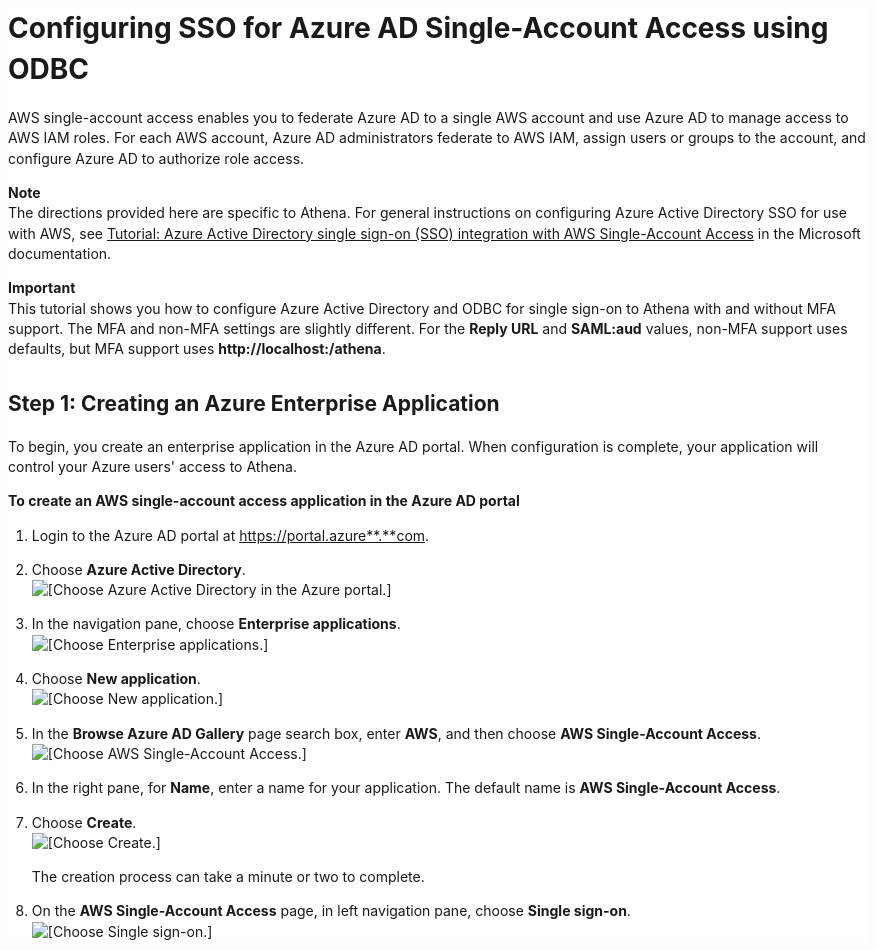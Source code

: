 # Configuring SSO for Azure AD Single\-Account Access using ODBC<a name="odbc-azure-saml-sso"></a>

AWS single\-account access enables you to federate Azure AD to a single AWS account and use Azure AD to manage access to AWS IAM roles\. For each AWS account, Azure AD administrators federate to AWS IAM, assign users or groups to the account, and configure Azure AD to authorize role access\.

**Note**  
The directions provided here are specific to Athena\. For general instructions on configuring Azure Active Directory SSO for use with AWS, see [Tutorial: Azure Active Directory single sign\-on \(SSO\) integration with AWS Single\-Account Access](https://docs.microsoft.com/azure/active-directory/saas-apps/amazon-web-service-tutorial) in the Microsoft documentation\.

**Important**  
This tutorial shows you how to configure Azure Active Directory and ODBC for single sign\-on to Athena with and without MFA support\. The MFA and non\-MFA settings are slightly different\. For the **Reply URL** and **SAML:aud** values, non\-MFA support uses defaults, but MFA support uses **http://localhost:/athena**\.

## Step 1: Creating an Azure Enterprise Application<a name="odbc-azure-saml-sso-step-1-creating-an-azure-enterprise-application"></a>

To begin, you create an enterprise application in the Azure AD portal\. When configuration is complete, your application will control your Azure users' access to Athena\.

**To create an AWS single\-account access application in the Azure AD portal**

1. Login to the Azure AD portal at [https://portal\.azure**\.**com](https://portal.azure.com)\.

1. Choose **Azure Active Directory**\.  
![\[Choose Azure Active Directory in the Azure portal.\]](http://docs.aws.amazon.com/athena/latest/ug/images/odbc-azure-saml-sso-1.png)

1. In the navigation pane, choose **Enterprise applications**\.  
![\[Choose Enterprise applications.\]](http://docs.aws.amazon.com/athena/latest/ug/images/odbc-azure-saml-sso-2.png)

1. Choose **New application**\.  
![\[Choose New application.\]](http://docs.aws.amazon.com/athena/latest/ug/images/odbc-azure-saml-sso-3.png)

1. In the **Browse Azure AD Gallery** page search box, enter **AWS**, and then choose **AWS Single\-Account Access**\.  
![\[Choose AWS Single-Account Access.\]](http://docs.aws.amazon.com/athena/latest/ug/images/odbc-azure-saml-sso-4.png)

1. In the right pane, for **Name**, enter a name for your application\. The default name is **AWS Single\-Account Access**\.

1. Choose **Create**\.  
![\[Choose Create.\]](http://docs.aws.amazon.com/athena/latest/ug/images/odbc-azure-saml-sso-5.png)

   The creation process can take a minute or two to complete\.

1. On the **AWS Single\-Account Access** page, in left navigation pane, choose **Single sign\-on**\.  
![\[Choose Single sign-on.\]](http://docs.aws.amazon.com/athena/latest/ug/images/odbc-azure-saml-sso-6.png)
